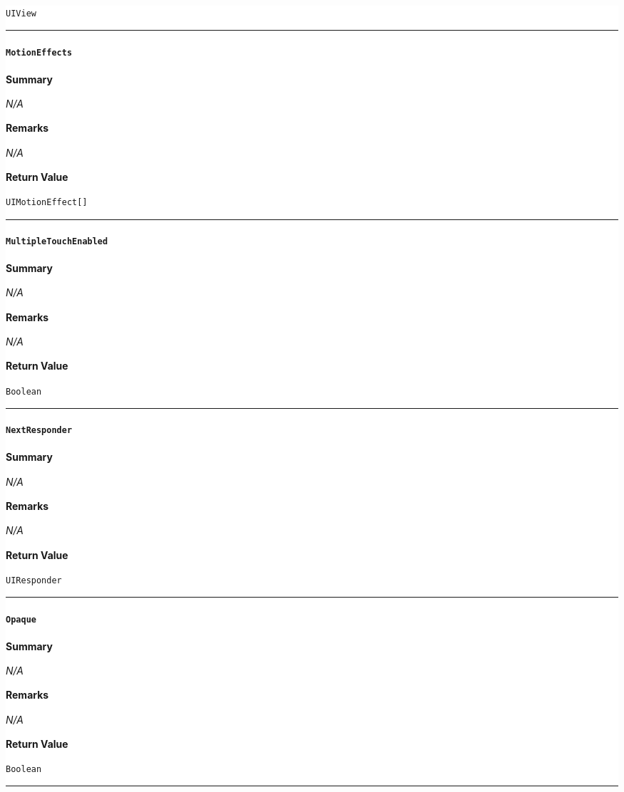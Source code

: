 `UIView`

---
#### `MotionEffects`

**Summary**

   *N/A*

**Remarks**

   *N/A*

**Return Value**

`UIMotionEffect[]`

---
#### `MultipleTouchEnabled`

**Summary**

   *N/A*

**Remarks**

   *N/A*

**Return Value**

`Boolean`

---
#### `NextResponder`

**Summary**

   *N/A*

**Remarks**

   *N/A*

**Return Value**

`UIResponder`

---
#### `Opaque`

**Summary**

   *N/A*

**Remarks**

   *N/A*

**Return Value**

`Boolean`

---